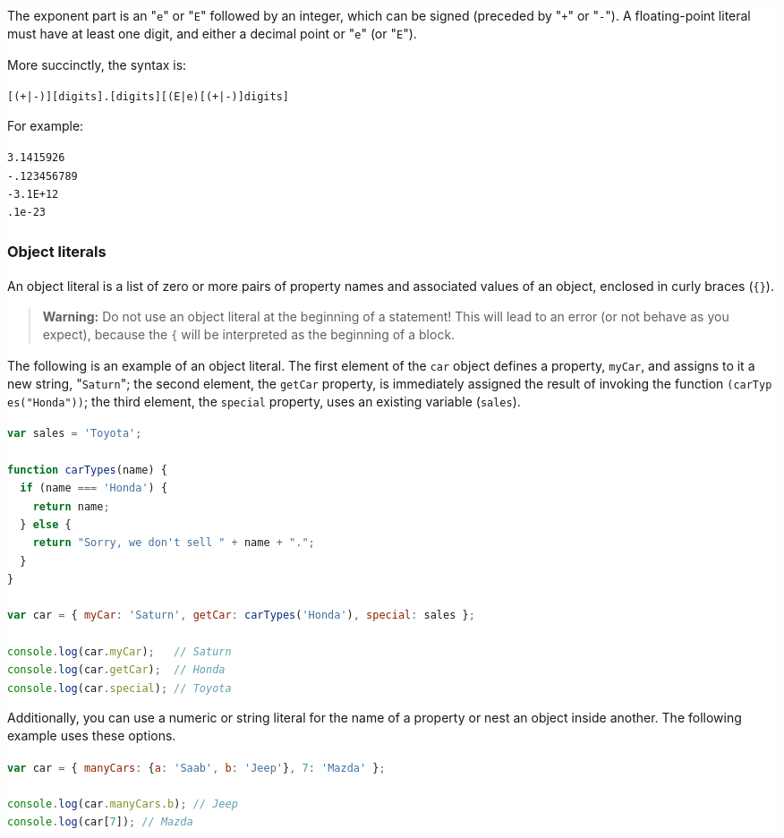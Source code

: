 The exponent part is an "`e`" or "`E`" followed by an integer, which can be
signed (preceded by "`+`" or "`-`"). A floating-point literal must have at least
one digit, and either a decimal point or "`e`" (or "`E`").

More succinctly, the syntax is:

    [(+|-)][digits].[digits][(E|e)[(+|-)]digits]

For example:

    3.1415926
    -.123456789
    -3.1E+12
    .1e-23

### Object literals

An object literal is a list of zero or more pairs of property names and
associated values of an object, enclosed in curly braces (`{}`).

> **Warning:** Do not use an object literal at the beginning of a statement!
> This will lead to an error (or not behave as you expect), because the `{` will
> be interpreted as the beginning of a block.

The following is an example of an object literal. The first element of the `car`
object defines a property, `myCar`, and assigns to it a new string, "`Saturn`";
the second element, the `getCar` property, is immediately assigned the result of
invoking the function `(carTypes("Honda"))`; the third element, the `special`
property, uses an existing variable (`sales`).

```js
var sales = 'Toyota';

function carTypes(name) {
  if (name === 'Honda') {
    return name;
  } else {
    return "Sorry, we don't sell " + name + ".";
  }
}

var car = { myCar: 'Saturn', getCar: carTypes('Honda'), special: sales };

console.log(car.myCar);   // Saturn
console.log(car.getCar);  // Honda
console.log(car.special); // Toyota
```

Additionally, you can use a numeric or string literal for the name of a property
or nest an object inside another. The following example uses these options.

```js
var car = { manyCars: {a: 'Saab', b: 'Jeep'}, 7: 'Mazda' };

console.log(car.manyCars.b); // Jeep
console.log(car[7]); // Mazda
```
